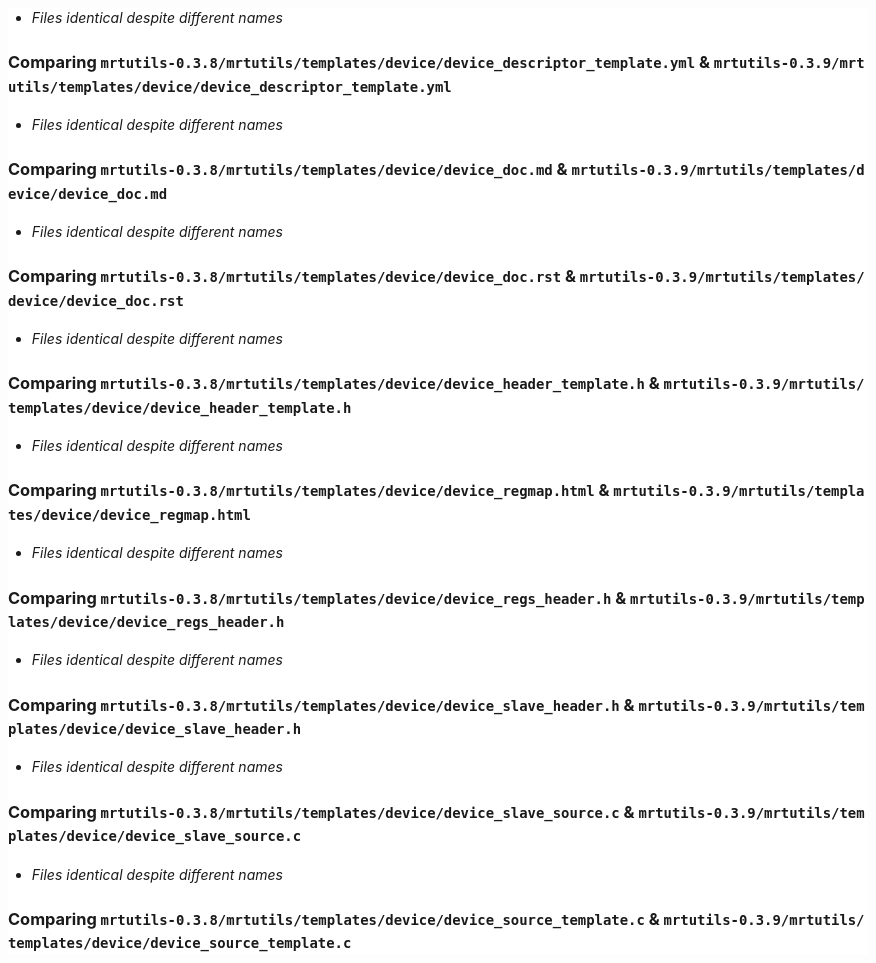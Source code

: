  * *Files identical despite different names*

### Comparing `mrtutils-0.3.8/mrtutils/templates/device/device_descriptor_template.yml` & `mrtutils-0.3.9/mrtutils/templates/device/device_descriptor_template.yml`

 * *Files identical despite different names*

### Comparing `mrtutils-0.3.8/mrtutils/templates/device/device_doc.md` & `mrtutils-0.3.9/mrtutils/templates/device/device_doc.md`

 * *Files identical despite different names*

### Comparing `mrtutils-0.3.8/mrtutils/templates/device/device_doc.rst` & `mrtutils-0.3.9/mrtutils/templates/device/device_doc.rst`

 * *Files identical despite different names*

### Comparing `mrtutils-0.3.8/mrtutils/templates/device/device_header_template.h` & `mrtutils-0.3.9/mrtutils/templates/device/device_header_template.h`

 * *Files identical despite different names*

### Comparing `mrtutils-0.3.8/mrtutils/templates/device/device_regmap.html` & `mrtutils-0.3.9/mrtutils/templates/device/device_regmap.html`

 * *Files identical despite different names*

### Comparing `mrtutils-0.3.8/mrtutils/templates/device/device_regs_header.h` & `mrtutils-0.3.9/mrtutils/templates/device/device_regs_header.h`

 * *Files identical despite different names*

### Comparing `mrtutils-0.3.8/mrtutils/templates/device/device_slave_header.h` & `mrtutils-0.3.9/mrtutils/templates/device/device_slave_header.h`

 * *Files identical despite different names*

### Comparing `mrtutils-0.3.8/mrtutils/templates/device/device_slave_source.c` & `mrtutils-0.3.9/mrtutils/templates/device/device_slave_source.c`

 * *Files identical despite different names*

### Comparing `mrtutils-0.3.8/mrtutils/templates/device/device_source_template.c` & `mrtutils-0.3.9/mrtutils/templates/device/device_source_template.c`
